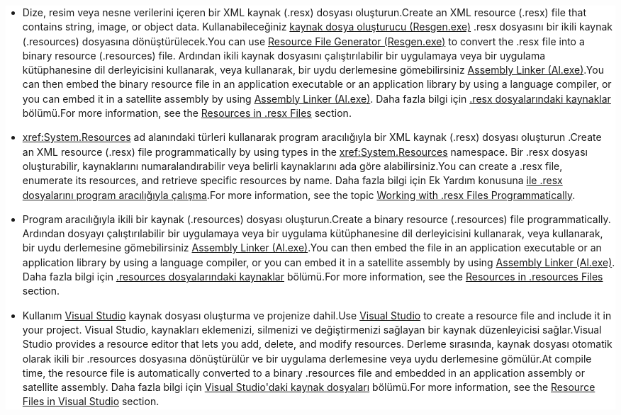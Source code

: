 - <span data-ttu-id="9d354-109">Dize, resim veya nesne verilerini içeren bir XML kaynak (.resx) dosyası oluşturun.</span><span class="sxs-lookup"><span data-stu-id="9d354-109">Create an XML resource (.resx) file that contains string, image, or object data.</span></span> <span data-ttu-id="9d354-110">Kullanabileceğiniz [kaynak dosya oluşturucu (Resgen.exe)](../../../docs/framework/tools/resgen-exe-resource-file-generator.md) .resx dosyasını bir ikili kaynak (.resources) dosyasına dönüştürülecek.</span><span class="sxs-lookup"><span data-stu-id="9d354-110">You can use [Resource File Generator (Resgen.exe)](../../../docs/framework/tools/resgen-exe-resource-file-generator.md) to convert the .resx file into a binary resource (.resources) file.</span></span> <span data-ttu-id="9d354-111">Ardından ikili kaynak dosyasını çalıştırılabilir bir uygulamaya veya bir uygulama kütüphanesine dil derleyicisini kullanarak, veya kullanarak, bir uydu derlemesine gömebilirsiniz [Assembly Linker (Al.exe)](../../../docs/framework/tools/al-exe-assembly-linker.md).</span><span class="sxs-lookup"><span data-stu-id="9d354-111">You can then embed the binary resource file in an application executable or an application library by using a language compiler, or you can embed it in a satellite assembly by using [Assembly Linker (Al.exe)](../../../docs/framework/tools/al-exe-assembly-linker.md).</span></span> <span data-ttu-id="9d354-112">Daha fazla bilgi için [.resx dosyalarındaki kaynaklar](../../../docs/framework/resources/creating-resource-files-for-desktop-apps.md#ResxFiles) bölümü.</span><span class="sxs-lookup"><span data-stu-id="9d354-112">For more information, see the [Resources in .resx Files](../../../docs/framework/resources/creating-resource-files-for-desktop-apps.md#ResxFiles) section.</span></span>

- <span data-ttu-id="9d354-113"><xref:System.Resources> ad alanındaki türleri kullanarak program aracılığıyla bir XML kaynak (.resx) dosyası oluşturun .</span><span class="sxs-lookup"><span data-stu-id="9d354-113">Create an XML resource (.resx) file programmatically by using types in the <xref:System.Resources> namespace.</span></span> <span data-ttu-id="9d354-114">Bir .resx dosyası oluşturabilir, kaynaklarını numaralandırabilir veya belirli kaynaklarını ada göre alabilirsiniz.</span><span class="sxs-lookup"><span data-stu-id="9d354-114">You can create a .resx file, enumerate its resources, and retrieve specific resources by name.</span></span> <span data-ttu-id="9d354-115">Daha fazla bilgi için Ek Yardım konusuna [ile .resx dosyalarını program aracılığıyla çalışma](../../../docs/framework/resources/working-with-resx-files-programmatically.md).</span><span class="sxs-lookup"><span data-stu-id="9d354-115">For more information, see the topic [Working with .resx Files Programmatically](../../../docs/framework/resources/working-with-resx-files-programmatically.md).</span></span>

- <span data-ttu-id="9d354-116">Program aracılığıyla ikili bir kaynak (.resources) dosyası oluşturun.</span><span class="sxs-lookup"><span data-stu-id="9d354-116">Create a binary resource (.resources) file programmatically.</span></span> <span data-ttu-id="9d354-117">Ardından dosyayı çalıştırılabilir bir uygulamaya veya bir uygulama kütüphanesine dil derleyicisini kullanarak, veya kullanarak, bir uydu derlemesine gömebilirsiniz [Assembly Linker (Al.exe)](../../../docs/framework/tools/al-exe-assembly-linker.md).</span><span class="sxs-lookup"><span data-stu-id="9d354-117">You can then embed the file in an application executable or an application library by using a language compiler, or you can embed it in a satellite assembly by using [Assembly Linker (Al.exe)](../../../docs/framework/tools/al-exe-assembly-linker.md).</span></span> <span data-ttu-id="9d354-118">Daha fazla bilgi için [.resources dosyalarındaki kaynaklar](../../../docs/framework/resources/creating-resource-files-for-desktop-apps.md#ResourcesFiles) bölümü.</span><span class="sxs-lookup"><span data-stu-id="9d354-118">For more information, see the [Resources in .resources Files](../../../docs/framework/resources/creating-resource-files-for-desktop-apps.md#ResourcesFiles) section.</span></span>

- <span data-ttu-id="9d354-119">Kullanım [Visual Studio](https://visualstudio.microsoft.com/vs/?utm_medium=microsoft&utm_source=docs.microsoft.com&utm_campaign=inline+link) kaynak dosyası oluşturma ve projenize dahil.</span><span class="sxs-lookup"><span data-stu-id="9d354-119">Use [Visual Studio](https://visualstudio.microsoft.com/vs/?utm_medium=microsoft&utm_source=docs.microsoft.com&utm_campaign=inline+link) to create a resource file and include it in your project.</span></span> <span data-ttu-id="9d354-120">Visual Studio, kaynakları eklemenizi, silmenizi ve değiştirmenizi sağlayan bir kaynak düzenleyicisi sağlar.</span><span class="sxs-lookup"><span data-stu-id="9d354-120">Visual Studio provides a resource editor that lets you add, delete, and modify resources.</span></span> <span data-ttu-id="9d354-121">Derleme sırasında, kaynak dosyası otomatik olarak ikili bir .resources dosyasına dönüştürülür ve bir uygulama derlemesine veya uydu derlemesine gömülür.</span><span class="sxs-lookup"><span data-stu-id="9d354-121">At compile time, the resource file is automatically converted to a binary .resources file and embedded in an application assembly or satellite assembly.</span></span> <span data-ttu-id="9d354-122">Daha fazla bilgi için [Visual Studio'daki kaynak dosyaları](../../../docs/framework/resources/creating-resource-files-for-desktop-apps.md#VSResFiles) bölümü.</span><span class="sxs-lookup"><span data-stu-id="9d354-122">For more information, see the [Resource Files in Visual Studio](../../../docs/framework/resources/creating-resource-files-for-desktop-apps.md#VSResFiles) section.</span></span>

